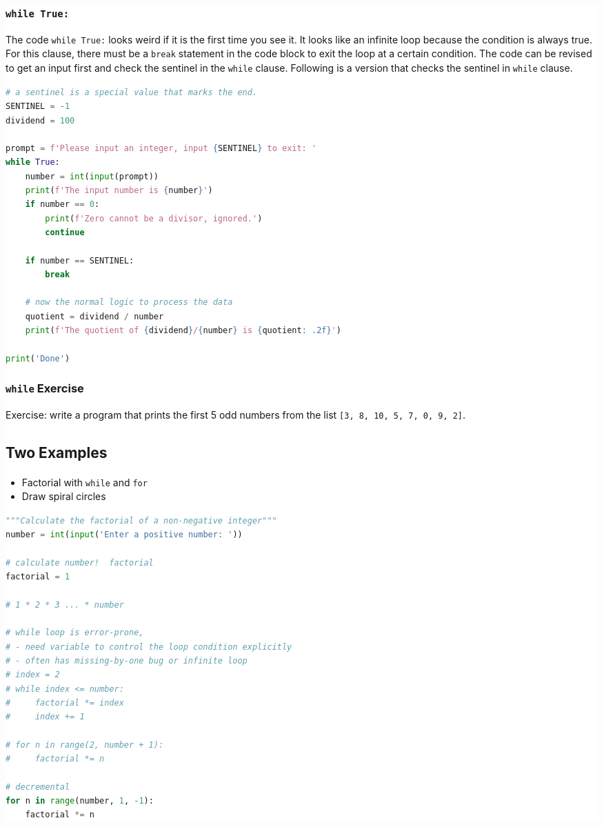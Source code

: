 ### `while True:`

The code `while True:` looks weird if it is the first time you see it. It looks like an infinite loop because the condition is always true. For this clause, there must be a `break` statement in the code block to exit the loop at a certain condition. The code can be revised to get an input first and check the sentinel in the `while` clause. Following is a version that checks the sentinel in `while` clause.

```python
# a sentinel is a special value that marks the end.
SENTINEL = -1
dividend = 100

prompt = f'Please input an integer, input {SENTINEL} to exit: '
while True:
    number = int(input(prompt))
    print(f'The input number is {number}')
    if number == 0:
        print(f'Zero cannot be a divisor, ignored.')
        continue

    if number == SENTINEL:
        break

    # now the normal logic to process the data
    quotient = dividend / number
    print(f'The quotient of {dividend}/{number} is {quotient: .2f}')

print('Done')
```

### `while` Exercise

Exercise: write a program that prints the first 5 odd numbers from the list `[3, 8, 10, 5, 7, 0, 9, 2]`.

## Two Examples

- Factorial with `while` and `for`
- Draw spiral circles

```python
"""Calculate the factorial of a non-negative integer"""
number = int(input('Enter a positive number: '))

# calculate number!  factorial
factorial = 1

# 1 * 2 * 3 ... * number

# while loop is error-prone,
# - need variable to control the loop condition explicitly
# - often has missing-by-one bug or infinite loop
# index = 2
# while index <= number:
#     factorial *= index
#     index += 1

# for n in range(2, number + 1):
#     factorial *= n

# decremental
for n in range(number, 1, -1):
    factorial *= n

```